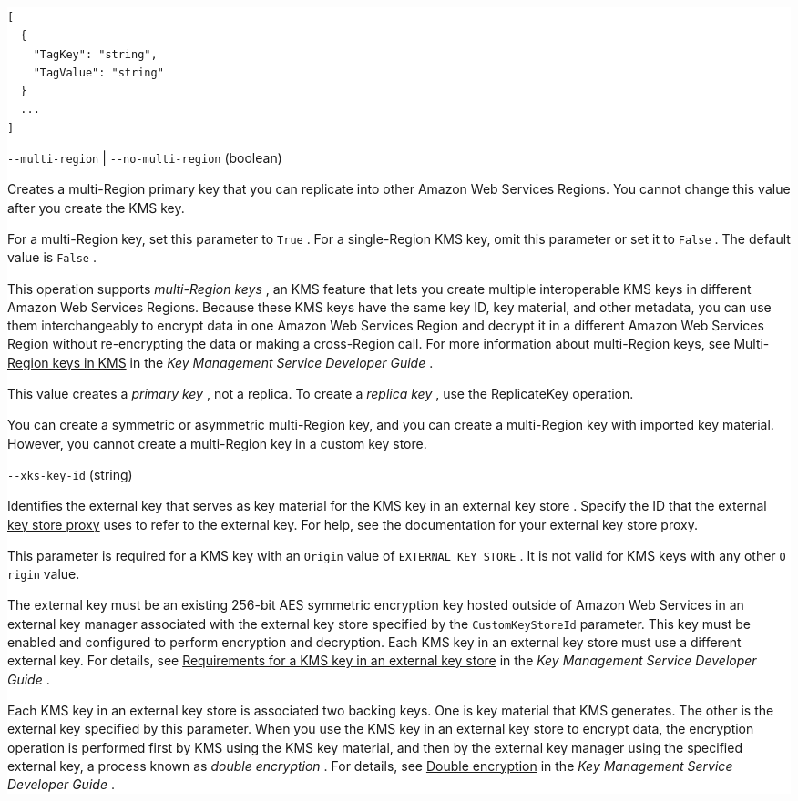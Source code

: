 ```
[
  {
    "TagKey": "string",
    "TagValue": "string"
  }
  ...
]
```

`--multi-region` | `--no-multi-region` (boolean)

Creates a multi-Region primary key that you can replicate into other Amazon Web Services Regions. You cannot change this value after you create the KMS key.

For a multi-Region key, set this parameter to `True` . For a single-Region KMS key, omit this parameter or set it to `False` . The default value is `False` .

This operation supports *multi-Region keys* , an KMS feature that lets you create multiple interoperable KMS keys in different Amazon Web Services Regions. Because these KMS keys have the same key ID, key material, and other metadata, you can use them interchangeably to encrypt data in one Amazon Web Services Region and decrypt it in a different Amazon Web Services Region without re-encrypting the data or making a cross-Region call. For more information about multi-Region keys, see [Multi-Region keys in KMS](https://docs.aws.amazon.com/kms/latest/developerguide/multi-region-keys-overview.html) in the *Key Management Service Developer Guide* .

This value creates a *primary key* , not a replica. To create a *replica key* , use the  ReplicateKey operation.

You can create a symmetric or asymmetric multi-Region key, and you can create a multi-Region key with imported key material. However, you cannot create a multi-Region key in a custom key store.

`--xks-key-id` (string)

Identifies the [external key](https://docs.aws.amazon.com/kms/latest/developerguide/keystore-external.html#concept-external-key) that serves as key material for the KMS key in an [external key store](https://docs.aws.amazon.com/kms/latest/developerguide/keystore-external.html) . Specify the ID that the [external key store proxy](https://docs.aws.amazon.com/kms/latest/developerguide/keystore-external.html#concept-xks-proxy) uses to refer to the external key. For help, see the documentation for your external key store proxy.

This parameter is required for a KMS key with an `Origin` value of `EXTERNAL_KEY_STORE` . It is not valid for KMS keys with any other `Origin` value.

The external key must be an existing 256-bit AES symmetric encryption key hosted outside of Amazon Web Services in an external key manager associated with the external key store specified by the `CustomKeyStoreId` parameter. This key must be enabled and configured to perform encryption and decryption. Each KMS key in an external key store must use a different external key. For details, see [Requirements for a KMS key in an external key store](https://docs.aws.amazon.com/create-xks-keys.html#xks-key-requirements) in the *Key Management Service Developer Guide* .

Each KMS key in an external key store is associated two backing keys. One is key material that KMS generates. The other is the external key specified by this parameter. When you use the KMS key in an external key store to encrypt data, the encryption operation is performed first by KMS using the KMS key material, and then by the external key manager using the specified external key, a process known as *double encryption* . For details, see [Double encryption](https://docs.aws.amazon.com/kms/latest/developerguide/keystore-external.html#concept-double-encryption) in the *Key Management Service Developer Guide* .
